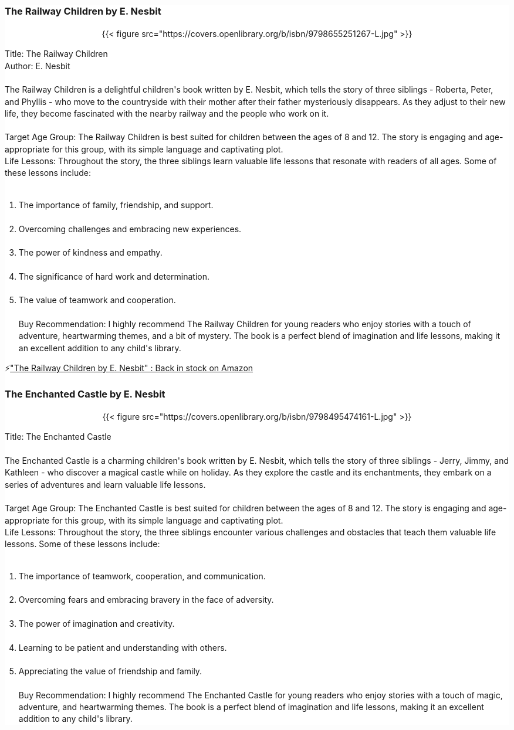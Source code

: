 ### The Railway Children by E. Nesbit
<center>
{{< figure src="https://covers.openlibrary.org/b/isbn/9798655251267-L.jpg" >}}
</center>

Title: The Railway Children</br>
Author: E. Nesbit</br></br>
The Railway Children is a delightful children's book written by E. Nesbit, which tells the story of three siblings - Roberta, Peter, and Phyllis - who move to the countryside with their mother after their father mysteriously disappears. As they adjust to their new life, they become fascinated with the nearby railway and the people who work on it.</br></br>
Target Age Group: The Railway Children is best suited for children between the ages of 8 and 12. The story is engaging and age-appropriate for this group, with its simple language and captivating plot.</br>
Life Lessons: Throughout the story, the three siblings learn valuable life lessons that resonate with readers of all ages. Some of these lessons include:</br></br>
1. The importance of family, friendship, and support.</br></br>
2. Overcoming challenges and embracing new experiences.</br></br>
3. The power of kindness and empathy.</br></br>
4. The significance of hard work and determination.</br></br>
5. The value of teamwork and cooperation.</br></br>
Buy Recommendation: I highly recommend The Railway Children for young readers who enjoy stories with a touch of adventure, heartwarming themes, and a bit of mystery. The book is a perfect blend of imagination and life lessons, making it an excellent addition to any child's library.</br>

<p>⚡<a id="aflink" href="https://www.amazon.com/gp/search?ie=UTF8&tag=klayu00-20&linkCode=ur2&linkId=6639bed89a8ad8dd2705e40644eb43d3&camp=1789&creative=9325&index=books&keywords=The Railway Children by E. Nesbit" class="one" target="_blank" title='"The Railway Children by E. Nesbit" : Back in stock on Amazon'>"The Railway Children by E. Nesbit" : Back in stock on Amazon</a></p>

### The Enchanted Castle by E. Nesbit
<center>
{{< figure src="https://covers.openlibrary.org/b/isbn/9798495474161-L.jpg" >}}
</center>

Title: The Enchanted Castle</br></br>
The Enchanted Castle is a charming children's book written by E. Nesbit, which tells the story of three siblings - Jerry, Jimmy, and Kathleen - who discover a magical castle while on holiday. As they explore the castle and its enchantments, they embark on a series of adventures and learn valuable life lessons.</br></br>
Target Age Group: The Enchanted Castle is best suited for children between the ages of 8 and 12. The story is engaging and age-appropriate for this group, with its simple language and captivating plot.</br>
Life Lessons: Throughout the story, the three siblings encounter various challenges and obstacles that teach them valuable life lessons. Some of these lessons include:</br></br>
1. The importance of teamwork, cooperation, and communication.</br></br>
2. Overcoming fears and embracing bravery in the face of adversity.</br></br>
3. The power of imagination and creativity.</br></br>
4. Learning to be patient and understanding with others.</br></br>
5. Appreciating the value of friendship and family.</br></br>
Buy Recommendation: I highly recommend The Enchanted Castle for young readers who enjoy stories with a touch of magic, adventure, and heartwarming themes. The book is a perfect blend of imagination and life lessons, making it an excellent addition to any child's library.</br>
